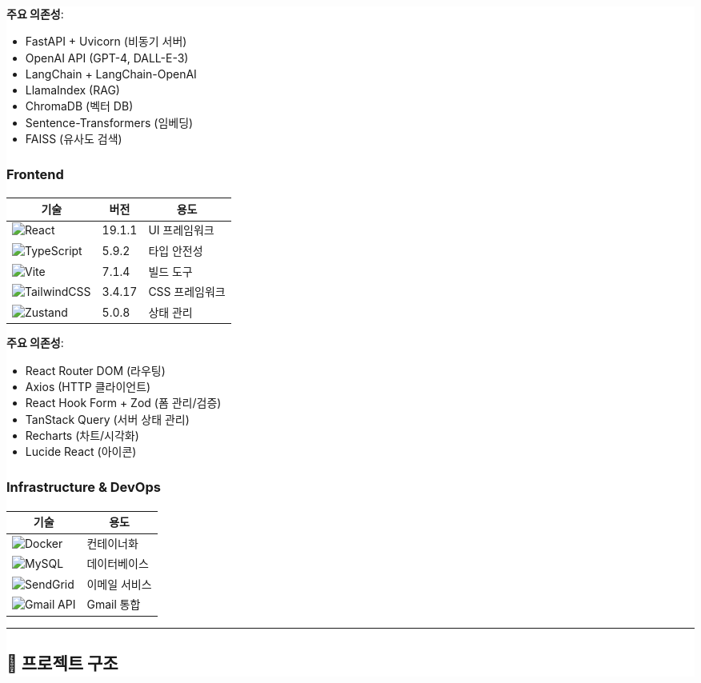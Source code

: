 </div>

**주요 의존성**:
- FastAPI + Uvicorn (비동기 서버)
- OpenAI API (GPT-4, DALL-E-3)
- LangChain + LangChain-OpenAI
- LlamaIndex (RAG)
- ChromaDB (벡터 DB)
- Sentence-Transformers (임베딩)
- FAISS (유사도 검색)

### Frontend

<div align="center">

| 기술 | 버전 | 용도 |
|------|------|------|
| ![React](https://img.shields.io/badge/React-19.1.1-blue) | 19.1.1 | UI 프레임워크 |
| ![TypeScript](https://img.shields.io/badge/TypeScript-5.9.2-blue) | 5.9.2 | 타입 안전성 |
| ![Vite](https://img.shields.io/badge/Vite-7.1.4-purple) | 7.1.4 | 빌드 도구 |
| ![TailwindCSS](https://img.shields.io/badge/TailwindCSS-3.4.17-38B2AC) | 3.4.17 | CSS 프레임워크 |
| ![Zustand](https://img.shields.io/badge/Zustand-5.0.8-brown) | 5.0.8 | 상태 관리 |

</div>

**주요 의존성**:
- React Router DOM (라우팅)
- Axios (HTTP 클라이언트)
- React Hook Form + Zod (폼 관리/검증)
- TanStack Query (서버 상태 관리)
- Recharts (차트/시각화)
- Lucide React (아이콘)

### Infrastructure & DevOps

<div align="center">

| 기술 | 용도 |
|------|------|
| ![Docker](https://img.shields.io/badge/Docker-Compose-2496ED) | 컨테이너화 |
| ![MySQL](https://img.shields.io/badge/MySQL-8.0-4479A1) | 데이터베이스 |
| ![SendGrid](https://img.shields.io/badge/SendGrid-Email-blue) | 이메일 서비스 |
| ![Gmail API](https://img.shields.io/badge/Gmail-API-red) | Gmail 통합 |

</div>

---

## 📁 프로젝트 구조
